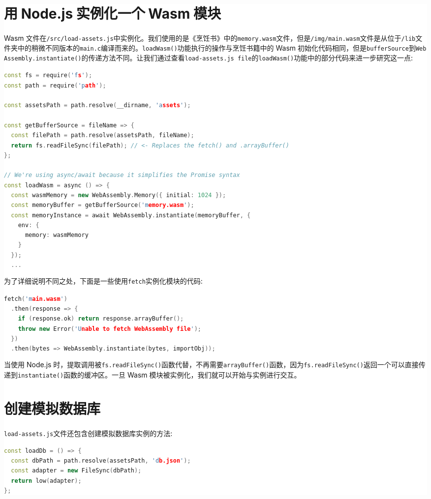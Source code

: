 # 用 Node.js 实例化一个 Wasm 模块

Wasm 文件在`/src/load-assets.js`中实例化。我们使用的是《烹饪书》中的`memory.wasm`文件，但是`/img/main.wasm`文件是从位于`/lib`文件夹中的稍微不同版本的`main.c`编译而来的。`loadWasm()`功能执行的操作与烹饪书籍中的 Wasm 初始化代码相同，但是`bufferSource`到`WebAssembly.instantiate()`的传递方法不同。让我们通过查看`load-assets.js file`的`loadWasm()`功能中的部分代码来进一步研究这一点:

```cpp
const fs = require('fs');
const path = require('path');

const assetsPath = path.resolve(__dirname, 'assets');

const getBufferSource = fileName => {
  const filePath = path.resolve(assetsPath, fileName);
  return fs.readFileSync(filePath); // <- Replaces the fetch() and .arrayBuffer()
};

// We're using async/await because it simplifies the Promise syntax
const loadWasm = async () => {
  const wasmMemory = new WebAssembly.Memory({ initial: 1024 });
  const memoryBuffer = getBufferSource('memory.wasm');
  const memoryInstance = await WebAssembly.instantiate(memoryBuffer, {
    env: {
      memory: wasmMemory
    }
  });
  ...
```

为了详细说明不同之处，下面是一些使用`fetch`实例化模块的代码:

```cpp
fetch('main.wasm')
  .then(response => {
    if (response.ok) return response.arrayBuffer();
    throw new Error('Unable to fetch WebAssembly file');
  })
  .then(bytes => WebAssembly.instantiate(bytes, importObj));
```

当使用 Node.js 时，提取调用被`fs.readFileSync()`函数代替，不再需要`arrayBuffer()`函数，因为`fs.readFileSync()`返回一个可以直接传递到`instantiate()`函数的缓冲区。一旦 Wasm 模块被实例化，我们就可以开始与实例进行交互。

# 创建模拟数据库

`load-assets.js`文件还包含创建模拟数据库实例的方法:

```cpp
const loadDb = () => {
  const dbPath = path.resolve(assetsPath, 'db.json');
  const adapter = new FileSync(dbPath);
  return low(adapter);
};
```
